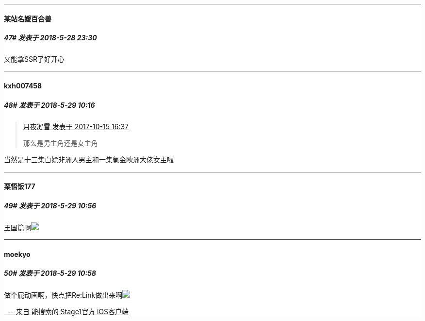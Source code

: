 
-----

####  某站名媛百合兽  
##### 47#       发表于 2018-5-28 23:30




又能拿SSR了好开心







-----

####  kxh007458  
##### 48#       发表于 2018-5-29 10:16



<blockquote><a href="httphttps://bbs.saraba1st.com/2b/forum.php?mod=redirect&amp;goto=findpost&amp;pid=37493806&amp;ptid=1553679" target="_blank">月夜凝雪 发表于 2017-10-15 16:37</a>

那么是男主角还是女主角</blockquote>
当然是十三集白嫖非洲人男主和一集氪金欧洲大佬女主啦







-----

####  栗悟饭177  
##### 49#       发表于 2018-5-29 10:56




王国篇啊<img src="https://static.saraba1st.com/image/smiley/face2017/037.png" referrerpolicy="no-referrer">







-----

####  moekyo  
##### 50#       发表于 2018-5-29 10:58




做个屁动画啊，快点把Re:Link做出来啊<img src="https://static.saraba1st.com/image/smiley/face2017/140.png" referrerpolicy="no-referrer">

[  -- 来自 能搜索的 Stage1官方 iOS客户端](https://itunes.apple.com/fi/app/saraba1st/id1221237470?mt=8)



